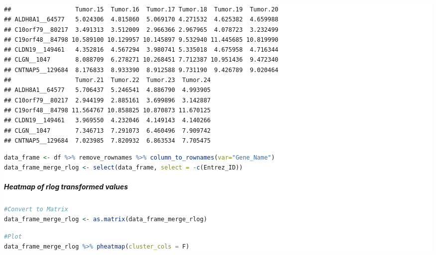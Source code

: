     ##                  Tumor.15  Tumor.16  Tumor.17 Tumor.18  Tumor.19  Tumor.20
    ## ALDH8A1__64577   5.024306  4.815860  5.069170 4.271532  4.625382  4.659988
    ## C10orf79__80217  3.491313  3.512009  2.966366 2.967965  4.078723  3.232499
    ## C19orf48__84798 10.589100 10.129957 10.145897 9.532940 11.445685 10.819990
    ## CLDN19__149461   4.352816  4.567294  3.980741 5.335018  4.675958  4.716344
    ## CLGN__1047       8.088709  6.278271 10.268451 7.712387 10.951436  9.472340
    ## CNTNAP5__129684  8.176833  8.933390  8.912588 9.731190  9.426789  9.020464
    ##                  Tumor.21  Tumor.22  Tumor.23  Tumor.24
    ## ALDH8A1__64577   5.706437  5.246541  4.886790  4.993905
    ## C10orf79__80217  2.944199  2.885161  3.699896  3.142887
    ## C19orf48__84798 11.564767 10.858825 10.870873 11.670125
    ## CLDN19__149461   3.969550  4.232046  4.149143  4.140266
    ## CLGN__1047       7.346713  7.291073  6.460496  7.909742
    ## CNTNAP5__129684  7.023985  7.820932  6.863534  7.705475

``` r
data_frame <- df %>% remove_rownames %>% column_to_rownames(var="Gene_Name")
data_frame_merge_rlog <- select(data_frame, select = -c(Entrez_ID))
```

##### Heatmap of rlog transformed values

``` r
#Convert to Matrix
data_frame_merge_rlog <- as.matrix(data_frame_merge_rlog)
```

``` r
#Plot
data_frame_merge_rlog %>% pheatmap(cluster_cols = F)
```
